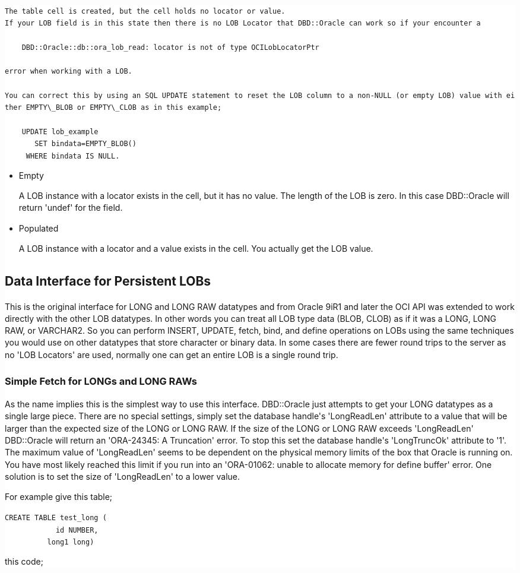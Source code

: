     The table cell is created, but the cell holds no locator or value.
    If your LOB field is in this state then there is no LOB Locator that DBD::Oracle can work so if your encounter a

        DBD::Oracle::db::ora_lob_read: locator is not of type OCILobLocatorPtr

    error when working with a LOB.

    You can correct this by using an SQL UPDATE statement to reset the LOB column to a non-NULL (or empty LOB) value with either EMPTY\_BLOB or EMPTY\_CLOB as in this example;

        UPDATE lob_example
           SET bindata=EMPTY_BLOB()
         WHERE bindata IS NULL.

- Empty

    A LOB instance with a locator exists in the cell, but it has no value. The length of the LOB is zero. In this case DBD::Oracle will return 'undef' for the field.

- Populated

    A LOB instance with a locator and a value exists in the cell. You actually get the LOB value.

## Data Interface for Persistent LOBs

This is the original interface for LONG and LONG RAW datatypes and from Oracle 9iR1 and later the OCI API was extended to work directly with the other LOB datatypes.
In other words you can treat all LOB type data (BLOB, CLOB) as if it was a LONG, LONG RAW, or VARCHAR2. So you can perform INSERT, UPDATE, fetch, bind, and define operations on LOBs using the same techniques
you would use on other datatypes that store character or binary data. In some cases there are fewer round trips to the server as no 'LOB Locators' are
used, normally one can get an entire LOB is a single round trip.

### Simple Fetch for LONGs and LONG RAWs

As the name implies this is the simplest way to use this interface. DBD::Oracle just attempts to get your LONG datatypes as a single large piece.
There are no special settings, simply set the database handle's 'LongReadLen' attribute to a value that will be larger than the expected size of the LONG or LONG RAW.
If the size of the LONG or LONG RAW exceeds 'LongReadLen' DBD::Oracle will return an 'ORA-24345: A Truncation' error.  To stop this set the database handle's 'LongTruncOk' attribute to '1'.
The maximum value of 'LongReadLen' seems to be dependent on the physical memory limits of the box that Oracle is running on.  You have most likely reached this limit if you run into
an 'ORA-01062: unable to allocate memory for define buffer' error.  One solution is to set the size of 'LongReadLen' to a lower value.

For example give this table;

    CREATE TABLE test_long (
                id NUMBER,
              long1 long)

this code;
